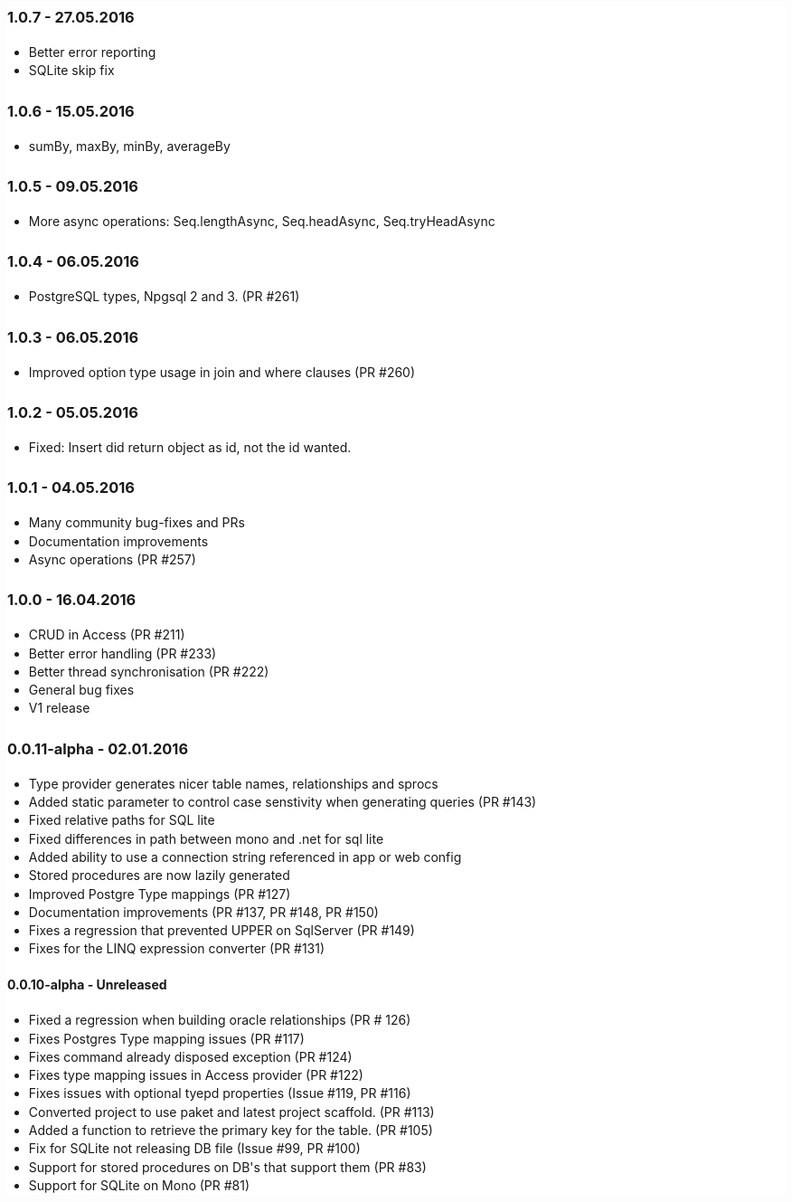 ### 1.0.7 - 27.05.2016
* Better error reporting
* SQLite skip fix

### 1.0.6 - 15.05.2016
* sumBy, maxBy, minBy, averageBy

### 1.0.5 - 09.05.2016
* More async operations: Seq.lengthAsync, Seq.headAsync, Seq.tryHeadAsync

### 1.0.4 - 06.05.2016
* PostgreSQL types, Npgsql 2 and 3. (PR #261)

### 1.0.3 - 06.05.2016
* Improved option type usage in join and where clauses (PR #260)

### 1.0.2 - 05.05.2016
* Fixed: Insert did return object as id, not the id wanted.

### 1.0.1 - 04.05.2016
* Many community bug-fixes and PRs
* Documentation improvements
* Async operations (PR #257)

### 1.0.0 - 16.04.2016
* CRUD in Access (PR #211)
* Better error handling (PR #233)
* Better thread synchronisation (PR #222)
* General bug fixes
* V1 release

### 0.0.11-alpha - 02.01.2016
* Type provider generates nicer table names, relationships and sprocs
* Added static parameter to control case senstivity when generating queries (PR #143)
* Fixed relative paths for SQL lite
* Fixed differences in path between mono and .net for sql lite
* Added ability to use a connection string referenced in app or web config
* Stored procedures are now lazily generated
* Improved Postgre Type mappings (PR #127)
* Documentation improvements (PR #137, PR #148, PR #150)
* Fixes a regression that prevented UPPER on SqlServer (PR #149)
* Fixes for the LINQ expression converter (PR #131)

#### 0.0.10-alpha - Unreleased
* Fixed a regression when building oracle relationships (PR # 126)
* Fixes Postgres Type mapping issues (PR #117)
* Fixes command already disposed exception (PR #124)
* Fixes type mapping issues in Access provider (PR #122)
* Fixes issues with optional tyepd properties (Issue #119, PR #116)
* Converted project to use paket and latest project scaffold. (PR #113)
* Added a function to retrieve the primary key for the table. (PR #105)
* Fix for SQLite not releasing DB file (Issue #99, PR #100)
* Support for stored procedures on DB's that support them (PR #83)
* Support for SQLite on Mono (PR #81)
